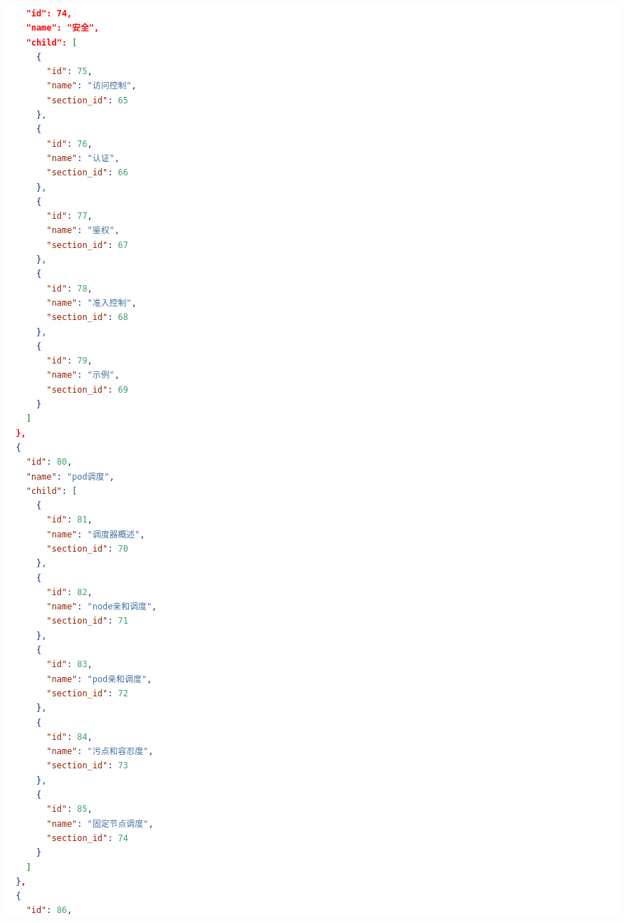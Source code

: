 ```json
    "id": 74,
    "name": "安全",
    "child": [
      {
        "id": 75,
        "name": "访问控制",
        "section_id": 65
      },
      {
        "id": 76,
        "name": "认证",
        "section_id": 66
      },
      {
        "id": 77,
        "name": "鉴权",
        "section_id": 67
      },
      {
        "id": 78,
        "name": "准入控制",
        "section_id": 68
      },
      {
        "id": 79,
        "name": "示例",
        "section_id": 69
      }
    ]
  },
  {
    "id": 80,
    "name": "pod调度",
    "child": [
      {
        "id": 81,
        "name": "调度器概述",
        "section_id": 70
      },
      {
        "id": 82,
        "name": "node亲和调度",
        "section_id": 71
      },
      {
        "id": 83,
        "name": "pod亲和调度",
        "section_id": 72
      },
      {
        "id": 84,
        "name": "污点和容忍度",
        "section_id": 73
      },
      {
        "id": 85,
        "name": "固定节点调度",
        "section_id": 74
      }
    ]
  },
  {
    "id": 86,
```